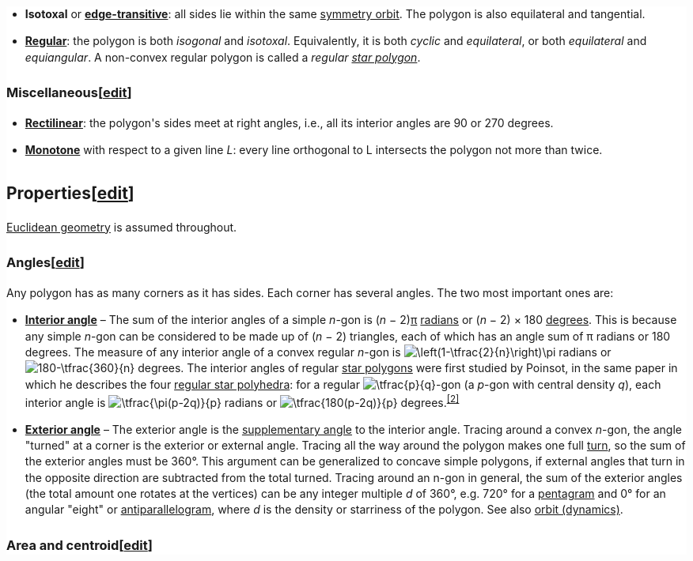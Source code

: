 <ul><li><b>Isotoxal</b> or <b><a href="/wiki/Edge-transitive" title="Edge-transitive" class="mw-redirect">edge-transitive</a></b>: all sides lie within the same <a href="/wiki/Symmetry_orbit" title="Symmetry orbit" class="mw-redirect">symmetry orbit</a>. The polygon is also equilateral and tangential.</li></ul>
<ul><li><b><a href="/wiki/Regular_polygon" title="Regular polygon">Regular</a></b>: the polygon is both <i>isogonal</i> and <i>isotoxal</i>. Equivalently, it is both <i>cyclic</i> and <i>equilateral</i>, or both <i>equilateral</i> and <i>equiangular</i>. A non-convex regular polygon is called a <i>regular <a href="/wiki/Star_polygon" title="Star polygon">star polygon</a></i>.</li></ul>
<h3><span class="mw-headline" id="Miscellaneous">Miscellaneous</span><span class="mw-editsection"><span class="mw-editsection-bracket">[</span><a href="/w/index.php?title=Polygon&amp;action=edit&amp;section=5" title="Edit section: Miscellaneous">edit</a><span class="mw-editsection-bracket">]</span></span></h3>
<ul><li><b><a href="/wiki/Rectilinear_polygon" title="Rectilinear polygon">Rectilinear</a></b>: the polygon's sides meet at right angles, i.e., all its interior angles are 90 or 270 degrees.</li></ul>
<ul><li><b><a href="/wiki/Monotone_polygon" title="Monotone polygon">Monotone</a></b> with respect to a given line <i>L</i>: every line orthogonal to L intersects the polygon not more than twice.</li></ul>
<h2><span class="mw-headline" id="Properties">Properties</span><span class="mw-editsection"><span class="mw-editsection-bracket">[</span><a href="/w/index.php?title=Polygon&amp;action=edit&amp;section=6" title="Edit section: Properties">edit</a><span class="mw-editsection-bracket">]</span></span></h2>
<p><a href="/wiki/Euclidean_geometry" title="Euclidean geometry">Euclidean geometry</a> is assumed throughout.
</p>
<h3><span class="mw-headline" id="Angles">Angles</span><span class="mw-editsection"><span class="mw-editsection-bracket">[</span><a href="/w/index.php?title=Polygon&amp;action=edit&amp;section=7" title="Edit section: Angles">edit</a><span class="mw-editsection-bracket">]</span></span></h3>
<p>Any polygon has as many corners as it has sides. Each corner has several angles. The two most important ones are:
</p>
<ul><li><b><a href="/wiki/Interior_angle" title="Interior angle" class="mw-redirect">Interior angle</a></b> – The sum of the interior angles of a simple <i>n</i>-gon is <span class="nowrap">(<i>n</i> − 2)<a href="/wiki/Pi" title="Pi">π</a></span> <a href="/wiki/Radian" title="Radian">radians</a> or <span class="nowrap">(<i>n</i> − 2) × 180</span> <a href="/wiki/Degree_(angle)" title="Degree (angle)">degrees</a>. This is because any simple <i>n</i>-gon can be considered to be made up of <span class="nowrap">(<i>n</i> − 2)</span> triangles, each of which has an angle sum of π radians or 180 degrees. The measure of any interior angle of a convex regular <i>n</i>-gon is <img class="mwe-math-fallback-image-inline tex" alt="\left(1-\tfrac{2}{n}\right)\pi" src="//upload.wikimedia.org/math/f/4/a/f4a9d9364c9ce80d72c3c6b3a2b6096e.png" /> radians or <img class="mwe-math-fallback-image-inline tex" alt="180-\tfrac{360}{n}" src="//upload.wikimedia.org/math/6/c/8/6c852382126a35bceabcee90cc4fccf7.png" /> degrees. The interior angles of regular <a href="/wiki/Star_polygon" title="Star polygon">star polygons</a> were first studied by Poinsot, in the same paper in which he describes the four <a href="/wiki/Kepler-Poinsot_polyhedron" title="Kepler-Poinsot polyhedron" class="mw-redirect">regular star polyhedra</a>: for a regular <img class="mwe-math-fallback-image-inline tex" alt="\tfrac{p}{q}" src="//upload.wikimedia.org/math/b/3/1/b310ca1c7600ef5802b2fce65b94a117.png" />-gon (a <i>p</i>-gon with central density <i>q</i>), each interior angle is <img class="mwe-math-fallback-image-inline tex" alt="\tfrac{\pi(p-2q)}{p}" src="//upload.wikimedia.org/math/6/1/b/61b1eb3d6d26986ac3a8f4914ba7ccfe.png" /> radians or <img class="mwe-math-fallback-image-inline tex" alt="\tfrac{180(p-2q)}{p}" src="//upload.wikimedia.org/math/a/0/2/a0243b488f77f2597c8ad6ca2d65a059.png" /> degrees.<sup id="cite_ref-2" class="reference"><a href="#cite_note-2"><span>[</span>2<span>]</span></a></sup></li></ul>
<ul><li><b><a href="/wiki/Exterior_angle" title="Exterior angle" class="mw-redirect">Exterior angle</a></b> – The exterior angle is the <a href="/wiki/Supplementary_angle" title="Supplementary angle" class="mw-redirect">supplementary angle</a> to the interior angle. Tracing around a convex <i>n</i>-gon, the angle "turned" at a corner is the exterior or external angle. Tracing all the way around the polygon makes one full <a href="/wiki/Turn_(geometry)" title="Turn (geometry)">turn</a>, so the sum of the exterior angles must be 360°. This argument can be generalized to concave simple polygons, if external angles that turn in the opposite direction are subtracted from the total turned. Tracing around an n-gon in general, the sum of the exterior angles (the total amount one rotates at the vertices) can be any integer multiple <i>d</i> of 360°, e.g. 720° for a <a href="/wiki/Pentagram" title="Pentagram">pentagram</a> and 0° for an angular "eight" or <a href="/wiki/Antiparallelogram" title="Antiparallelogram">antiparallelogram</a>, where <i>d</i> is the density or starriness of the polygon. See also <a href="/wiki/Orbit_(dynamics)" title="Orbit (dynamics)">orbit (dynamics)</a>.</li></ul>
<h3><span class="mw-headline" id="Area_and_centroid">Area and centroid</span><span class="mw-editsection"><span class="mw-editsection-bracket">[</span><a href="/w/index.php?title=Polygon&amp;action=edit&amp;section=8" title="Edit section: Area and centroid">edit</a><span class="mw-editsection-bracket">]</span></span></h3>
